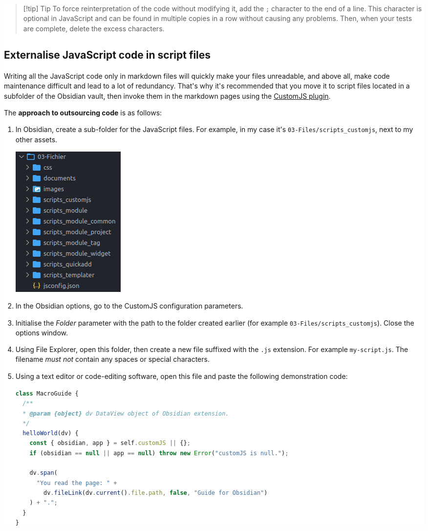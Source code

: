 > [!tip] Tip
> To force reinterpretation of the code without modifying it, add the `;` character to the end of a line. This character is optional in JavaScript and can be found in multiple copies in a row without causing any problems. Then, when your tests are complete, delete the excess characters.

## Externalise JavaScript code in script files

Writing all the JavaScript code only in markdown files will quickly make your files unreadable, and above all, make code maintenance difficult and lead to a lot of redundancy. That's why it's recommended that you move it to script files located in a subfolder of the Obsidian vault, then invoke them in the markdown pages using the [CustomJS plugin](https://github.com/saml-dev/obsidian-custom-js).

The **approach to outsourcing code** is as follows:

1. In Obsidian, create a sub-folder for the JavaScript files. For example, in my case it's `03-Files/scripts_customjs`, next to my other assets.

    ![folder_hierarchy](images/folder-hierarchy.png)

2. In the Obsidian options, go to the CustomJS configuration parameters.

3. Initialise the *Folder* parameter with the path to the folder created earlier (for example `03-Files/scripts_customjs`). Close the options window.

4. Using File Explorer, open this folder, then create a new file suffixed with the `.js` extension. For example `my-script.js`. The filename *must not* contain any spaces or special characters.

5. Using a text editor or code-editing software, open this file and paste the following demonstration code:

    ```js
    class MacroGuide {
      /**
      * @param {object} dv DataView object of Obsidian extension.
      */
      helloWorld(dv) {
        const { obsidian, app } = self.customJS || {};
        if (obsidian == null || app == null) throw new Error("customJS is null.");

        dv.span(
          "You read the page: " +
            dv.fileLink(dv.current().file.path, false, "Guide for Obsidian")
        ) + ".";
      }
    }
    ```

